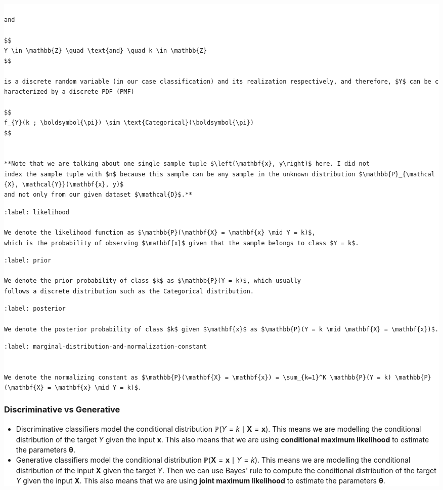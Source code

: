 ```{prf:definition} Joint and Conditional Probability

and

$$
Y \in \mathbb{Z} \quad \text{and} \quad k \in \mathbb{Z}
$$

is a discrete random variable (in our case classification) and its realization respectively, and therefore, $Y$ can be characterized by a discrete PDF (PMF)

$$
f_{Y}(k ; \boldsymbol{\pi}) \sim \text{Categorical}(\boldsymbol{\pi})
$$


**Note that we are talking about one single sample tuple $\left(\mathbf{x}, y\right)$ here. I did not
index the sample tuple with $n$ because this sample can be any sample in the unknown distribution $\mathbb{P}_{\mathcal{X}, \mathcal{Y}}(\mathbf{x}, y)$
and not only from our given dataset $\mathcal{D}$.**
```

```{prf:definition} Likelihood
:label: likelihood

We denote the likelihood function as $\mathbb{P}(\mathbf{X} = \mathbf{x} \mid Y = k)$,
which is the probability of observing $\mathbf{x}$ given that the sample belongs to class $Y = k$.
```

```{prf:definition} Prior
:label: prior

We denote the prior probability of class $k$ as $\mathbb{P}(Y = k)$, which usually
follows a discrete distribution such as the Categorical distribution.
```

```{prf:definition} Posterior
:label: posterior

We denote the posterior probability of class $k$ given $\mathbf{x}$ as $\mathbb{P}(Y = k \mid \mathbf{X} = \mathbf{x})$.
```

```{prf:definition} Marginal Distribution and Normalization Constant
:label: marginal-distribution-and-normalization-constant


We denote the normalizing constant as $\mathbb{P}(\mathbf{X} = \mathbf{x}) = \sum_{k=1}^K \mathbb{P}(Y = k) \mathbb{P}(\mathbf{X} = \mathbf{x} \mid Y = k)$.
```

### Discriminative vs Generative

- Discriminative classifiers model the conditional distribution $\mathbb{P}(Y = k \mid \mathbf{X} =  \mathbf{x})$.
  This means we are modelling the conditional distribution of the target $Y$ given the input $\mathbf{x}$.
  This also means that we are using **conditional maximum likelihood** to estimate the parameters $\boldsymbol{\theta}$.
- Generative classifiers model the conditional distribution $\mathbb{P}(\mathbf{X} = \mathbf{x} \mid Y = k)$.
  This means we are modelling the conditional distribution of the input $\mathbf{X}$ given the target $Y$.
  Then we can use Bayes' rule to compute the conditional distribution of the target $Y$ given the input $\mathbf{X}$.
  This also means that we are using **joint maximum likelihood** to estimate the parameters $\boldsymbol{\theta}$.